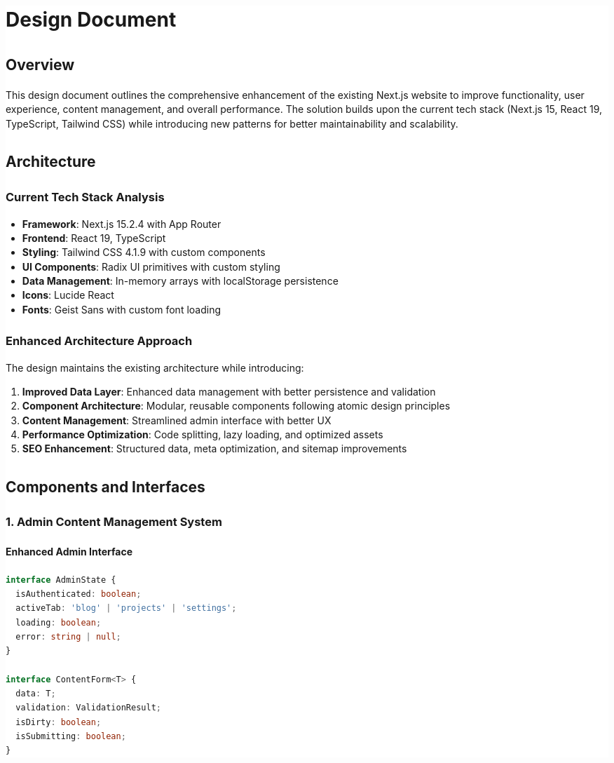 # Design Document

## Overview

This design document outlines the comprehensive enhancement of the existing Next.js website to improve functionality, user experience, content management, and overall performance. The solution builds upon the current tech stack (Next.js 15, React 19, TypeScript, Tailwind CSS) while introducing new patterns for better maintainability and scalability.

## Architecture

### Current Tech Stack Analysis
- **Framework**: Next.js 15.2.4 with App Router
- **Frontend**: React 19, TypeScript
- **Styling**: Tailwind CSS 4.1.9 with custom components
- **UI Components**: Radix UI primitives with custom styling
- **Data Management**: In-memory arrays with localStorage persistence
- **Icons**: Lucide React
- **Fonts**: Geist Sans with custom font loading

### Enhanced Architecture Approach

The design maintains the existing architecture while introducing:
1. **Improved Data Layer**: Enhanced data management with better persistence and validation
2. **Component Architecture**: Modular, reusable components following atomic design principles
3. **Content Management**: Streamlined admin interface with better UX
4. **Performance Optimization**: Code splitting, lazy loading, and optimized assets
5. **SEO Enhancement**: Structured data, meta optimization, and sitemap improvements

## Components and Interfaces

### 1. Admin Content Management System

#### Enhanced Admin Interface
```typescript
interface AdminState {
  isAuthenticated: boolean;
  activeTab: 'blog' | 'projects' | 'settings';
  loading: boolean;
  error: string | null;
}

interface ContentForm<T> {
  data: T;
  validation: ValidationResult;
  isDirty: boolean;
  isSubmitting: boolean;
}
```
